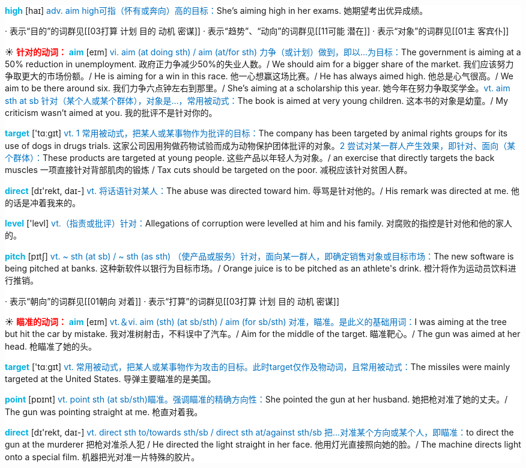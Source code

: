 <font color="sky blue">**high**</font> [haɪ] 
<font color="#0070c0">adv. aim high可指（怀有或奔向）高的目标：</font>She’s aiming high in her exams. 她期望考出优异成绩。

· 表示“目的”的词群见[[03打算 计划 目的 动机 密谋]]
· 表示“趋势”、“动向”的词群见[[11可能 潜在]]
· 表示“对象”的词群见[[01主 客宾仆]]

☀ <font color="red">**针对的动词：**</font>
<font color="sky blue">**aim**</font> [eɪm] 
<font color="#0070c0">vi. aim (at doing sth) / aim (at/for sth) 力争（或计划）做到，即以…为目标：</font>The government is aiming at a 50% reduction in unemployment. 政府正力争减少50%的失业人数。/ We should aim for a bigger share of the market. 我们应该努力争取更大的市场份额。/ He is aiming for a win in this race. 他一心想赢这场比赛。/ He has always aimed high. 他总是心气很高。/ We aim to be there around six. 我们力争六点钟左右到那里。/ She’s aiming at a scholarship this year. 她今年在努力争取奖学金。<font color="#0070c0">vt. aim sth at sb 针对（某个人或某个群体），对象是…，常用被动式：</font>The book is aimed at very young children. 这本书的对象是幼童。/ My criticism wasn’t aimed at you. 我的批评不是针对你的。

<font color="sky blue">**target**</font> ['tɑːɡɪt] 
<font color="#0070c0">vt. 1 常用被动式，把某人或某事物作为批评的目标：</font>The company has been targeted by animal rights groups for its use of dogs in drugs trials. 这家公司因用狗做药物试验而成为动物保护团体批评的对象。<font color="#0070c0">2 尝试对某一群人产生效果，即针对、面向（某个群体）：</font>These products are targeted at young people. 这些产品以年轻人为对象。/ an exercise that directly targets the back muscles 一项直接针对背部肌肉的锻炼 / Tax cuts should be targeted on the poor. 减税应该针对贫困人群。

<font color="sky blue">**direct**</font> [dɪ'rekt, daɪ-] 
<font color="#0070c0">vt. 将话语针对某人：</font>The abuse was directed toward him. 辱骂是针对他的。/ His remark was directed at me. 他的话是冲着我来的。

<font color="sky blue">**level**</font> ['levl] 
<font color="#0070c0">vt.（指责或批评）针对：</font>Allegations of corruption were levelled at him and his family. 对腐败的指控是针对他和他的家人的。
           
<font color="sky blue">**pitch**</font> [pɪtʃ]
<font color="#0070c0">vt. ~ sth (at sb) / ~ sth (as sth) （使产品或服务）针对，面向某一群人，即确定销售对象或目标市场：</font>The new software is being pitched at banks. 这种新软件以银行为目标市场。/ Orange juice is to be pitched as an athlete's drink. 橙汁将作为运动员饮料进行推销。

· 表示“朝向”的词群见[[01朝向 对着]]
· 表示“打算”的词群见[[03打算 计划 目的 动机 密谋]]

☀ <font color="red">**瞄准的动词：**</font>
<font color="sky blue">**aim**</font> [eɪm] <font color="#0070c0">vt.＆vi. aim (sth) (at sb/sth) / aim (for sb/sth) 对准，瞄准。是此义的基础用词：</font>I was aiming at the tree but hit the car by mistake. 我对准树射击，不料误中了汽车。/ Aim for the middle of the target. 瞄准靶心。/ The gun was aimed at her head. 枪瞄准了她的头。

<font color="sky blue">**target**</font> ['tɑːɡɪt] 
<font color="#0070c0">vt. 常用被动式，把某人或某事物作为攻击的目标。此时target仅作及物动词，且常用被动式：</font>The missiles were mainly targeted at the United States. 导弹主要瞄准的是美国。

<font color="sky blue">**point**</font> [pɒɪnt] 
<font color="#0070c0">vt. point sth (at sb/sth)瞄准。强调瞄准的精确方向性：</font>She pointed the gun at her husband. 她把枪对准了她的丈夫。/ The gun was pointing straight at me. 枪直对着我。

<font color="sky blue">**direct**</font> [dɪ'rekt, daɪ-] 
<font color="#0070c0">vt. direct sth to/towards sth/sb / direct sth at/against sth/sb 把…对准某个方向或某个人，即瞄准：</font>to direct the gun at the murderer 把枪对准杀人犯 / He directed the light straight in her face. 他用灯光直接照向她的脸。/ The machine directs light onto a special film. 机器把光对准一片特殊的胶片。

